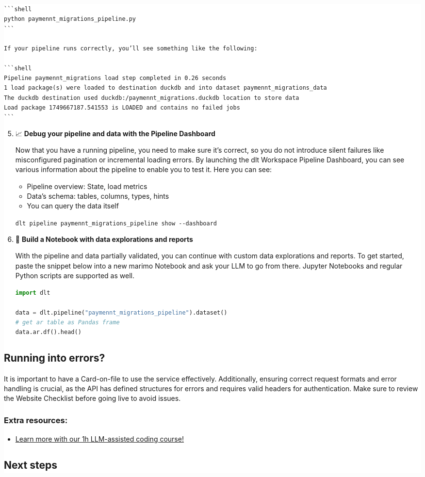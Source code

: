     ```shell
    python paymennt_migrations_pipeline.py
    ```
    
    If your pipeline runs correctly, you’ll see something like the following:
    
    ```shell
    Pipeline paymennt_migrations load step completed in 0.26 seconds
    1 load package(s) were loaded to destination duckdb and into dataset paymennt_migrations_data
    The duckdb destination used duckdb:/paymennt_migrations.duckdb location to store data
    Load package 1749667187.541553 is LOADED and contains no failed jobs
    ```
    
5. 📈 **Debug your pipeline and data with the Pipeline Dashboard**

    Now that you have a running pipeline, you need to make sure it’s correct, so you do not introduce silent failures like misconfigured pagination or incremental loading errors. By launching the dlt Workspace Pipeline Dashboard, you can see various information about the pipeline to enable you to test it. Here you can see:
    - Pipeline overview: State, load metrics
    - Data’s schema: tables, columns, types, hints
    - You can query the data itself
    
    ```shell
    dlt pipeline paymennt_migrations_pipeline show --dashboard
    ```
    
6. 🐍 **Build a Notebook with data explorations and reports**

    With the pipeline and data partially validated, you can continue with custom data explorations and reports. To get started, paste the snippet below into a new marimo Notebook and ask your LLM to go from there. Jupyter Notebooks and regular Python scripts are supported as well.

    
    ```python
    import dlt

   data = dlt.pipeline("paymennt_migrations_pipeline").dataset()
   # get ar table as Pandas frame
   data.ar.df().head()
    ```

## Running into errors?

It is important to have a Card-on-file to use the service effectively. Additionally, ensuring correct request formats and error handling is crucial, as the API has defined structures for errors and requires valid headers for authentication. Make sure to review the Website Checklist before going live to avoid issues.

### Extra resources:

- [Learn more with our 1h LLM-assisted coding course!](https://www.youtube.com/watch?v=GGid70rnJuM)

## Next steps
